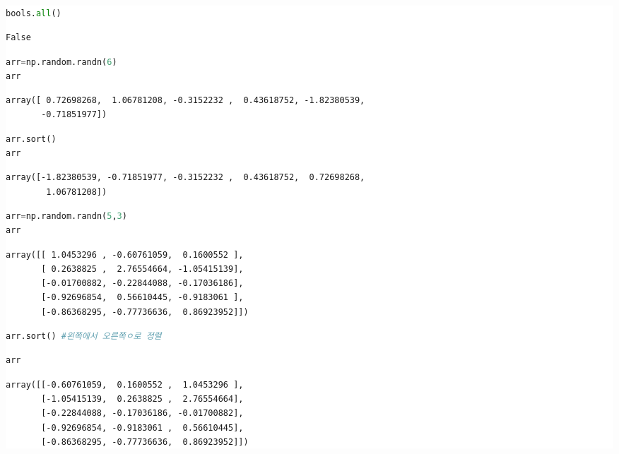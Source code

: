 
```python
bools.all() 
```




    False




```python
arr=np.random.randn(6)
arr
```




    array([ 0.72698268,  1.06781208, -0.3152232 ,  0.43618752, -1.82380539,
           -0.71851977])




```python
arr.sort()
arr
```




    array([-1.82380539, -0.71851977, -0.3152232 ,  0.43618752,  0.72698268,
            1.06781208])




```python
arr=np.random.randn(5,3)
arr
```




    array([[ 1.0453296 , -0.60761059,  0.1600552 ],
           [ 0.2638825 ,  2.76554664, -1.05415139],
           [-0.01700882, -0.22844088, -0.17036186],
           [-0.92696854,  0.56610445, -0.9183061 ],
           [-0.86368295, -0.77736636,  0.86923952]])




```python
arr.sort() #왼쪽에서 오른쪽ㅇ로 정렬
```


```python
arr
```




    array([[-0.60761059,  0.1600552 ,  1.0453296 ],
           [-1.05415139,  0.2638825 ,  2.76554664],
           [-0.22844088, -0.17036186, -0.01700882],
           [-0.92696854, -0.9183061 ,  0.56610445],
           [-0.86368295, -0.77736636,  0.86923952]])
